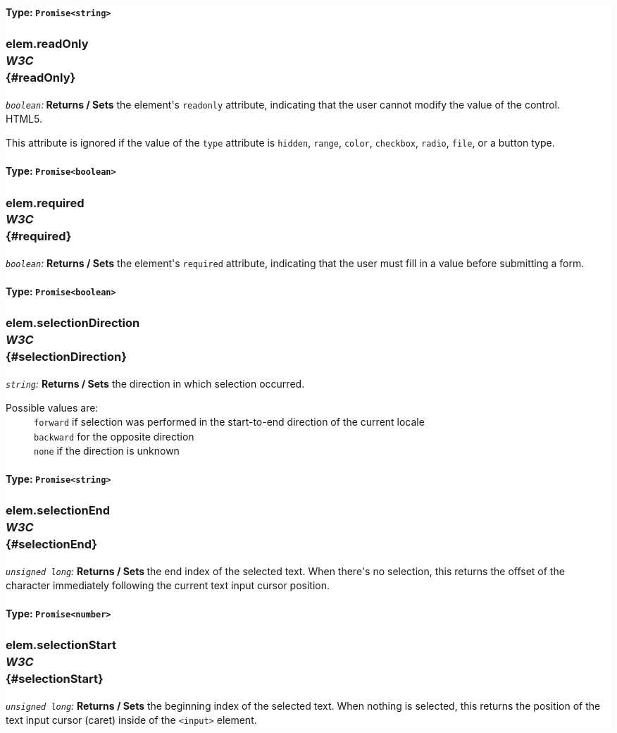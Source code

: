 #### **Type**: `Promise<string>`

### elem.readOnly <div class="specs"><i>W3C</i></div> {#readOnly}

<p><em><code>boolean</code>:</em><strong> Returns / Sets</strong> the element's <code>readonly</code> attribute, indicating that the user cannot modify the value of the control.<br>
			<span class="inlineIndicator htmlVer htmlVerInline">HTML5</span>.</p>
			<p>This attribute is ignored if the value of the <code>type</code> attribute is <code>hidden</code>, <code>range</code>, <code>color</code>, <code>checkbox</code>, <code>radio</code>, <code>file</code>, or a button type.</p>

#### **Type**: `Promise<boolean>`

### elem.required <div class="specs"><i>W3C</i></div> {#required}

<em>`boolean`:</em> <strong>Returns / Sets</strong> the element's <code>required</code> attribute, indicating that the user must fill in a value before submitting a form.

#### **Type**: `Promise<boolean>`

### elem.selectionDirection <div class="specs"><i>W3C</i></div> {#selectionDirection}

<p><em><code>string</code>:</em> <strong>Returns / Sets</strong> the direction in which selection occurred.</p>
			<dl>
				<dt>Possible values are:</dt>
				<dd><code>forward</code> if selection was performed in the start-to-end direction of the current locale<br>
				<code>backward</code> for the opposite direction<br>
				<code>none</code> if the direction is unknown</dd>
			</dl>

#### **Type**: `Promise<string>`

### elem.selectionEnd <div class="specs"><i>W3C</i></div> {#selectionEnd}

<em><code>unsigned long</code>:</em> <strong>Returns / Sets </strong>the end index of the selected text. When there's no selection, this returns the offset of the character immediately following the current text input cursor position.

#### **Type**: `Promise<number>`

### elem.selectionStart <div class="specs"><i>W3C</i></div> {#selectionStart}

<em><code>unsigned long</code>:</em> <strong>Returns / Sets</strong> the beginning index of the selected text. When nothing is selected, this returns the position of the text input cursor (caret) inside of the <code>&lt;input&gt;</code> element.
